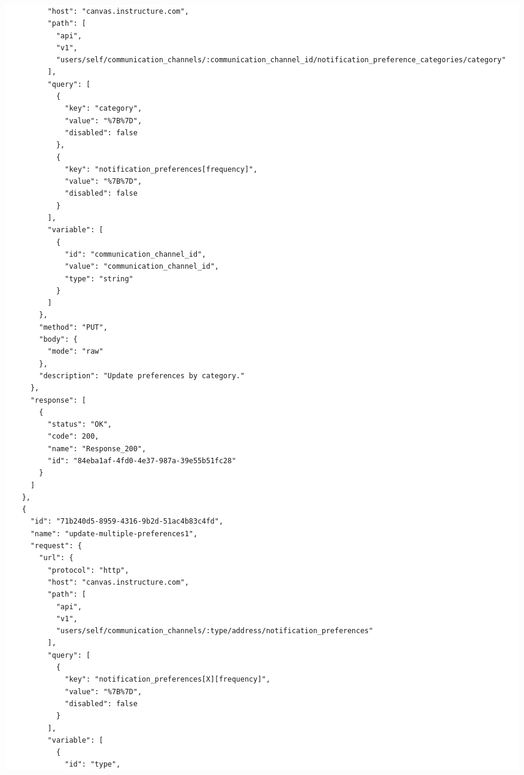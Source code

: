               "host": "canvas.instructure.com",
              "path": [
                "api",
                "v1",
                "users/self/communication_channels/:communication_channel_id/notification_preference_categories/category"
              ],
              "query": [
                {
                  "key": "category",
                  "value": "%7B%7D",
                  "disabled": false
                },
                {
                  "key": "notification_preferences[frequency]",
                  "value": "%7B%7D",
                  "disabled": false
                }
              ],
              "variable": [
                {
                  "id": "communication_channel_id",
                  "value": "communication_channel_id",
                  "type": "string"
                }
              ]
            },
            "method": "PUT",
            "body": {
              "mode": "raw"
            },
            "description": "Update preferences by category."
          },
          "response": [
            {
              "status": "OK",
              "code": 200,
              "name": "Response_200",
              "id": "84eba1af-4fd0-4e37-987a-39e55b51fc28"
            }
          ]
        },
        {
          "id": "71b240d5-8959-4316-9b2d-51ac4b83c4fd",
          "name": "update-multiple-preferences1",
          "request": {
            "url": {
              "protocol": "http",
              "host": "canvas.instructure.com",
              "path": [
                "api",
                "v1",
                "users/self/communication_channels/:type/address/notification_preferences"
              ],
              "query": [
                {
                  "key": "notification_preferences[X][frequency]",
                  "value": "%7B%7D",
                  "disabled": false
                }
              ],
              "variable": [
                {
                  "id": "type",